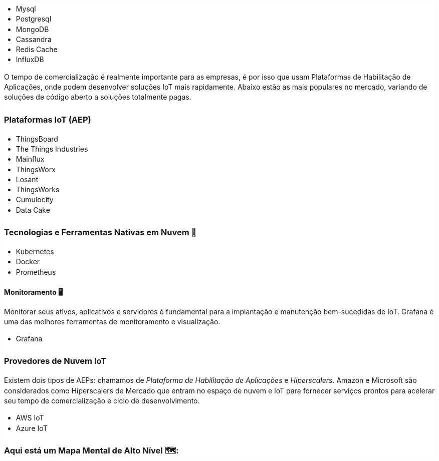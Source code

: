- Mysql
- Postgresql
- MongoDB
- Cassandra
- Redis Cache
- InfluxDB

O tempo de comercialização é realmente importante para as empresas, é por isso que usam Plataformas de Habilitação de Aplicações, onde podem desenvolver soluções IoT mais rapidamente. Abaixo estão as mais populares no mercado, variando de soluções de código aberto a soluções totalmente pagas.

### Plataformas IoT (AEP)

- ThingsBoard
- The Things Industries
- Mainflux
- ThingsWorx
- Losant
- ThingsWorks
- Cumulocity
- Data Cake

### Tecnologias e Ferramentas Nativas em Nuvem 🧰

- Kubernetes
- Docker
- Prometheus

#### Monitoramento 🖥️

Monitorar seus ativos, aplicativos e servidores é fundamental para a implantação e manutenção bem-sucedidas de IoT. Grafana é uma das melhores ferramentas de monitoramento e visualização.

- Grafana

### Provedores de Nuvem IoT

Existem dois tipos de AEPs: chamamos de _Plataforma de Habilitação de Aplicações_ e _Hiperscalers_. Amazon e Microsoft são considerados como Hiperscalers de Mercado que entram no espaço de nuvem e IoT para fornecer serviços prontos para acelerar seu tempo de comercialização e ciclo de desenvolvimento.

- AWS IoT
- Azure IoT

### Aqui está um Mapa Mental de Alto Nível 🗺️:
